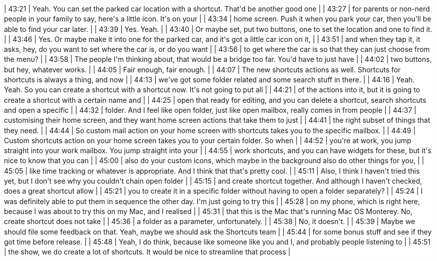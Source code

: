| 43:21      | Yeah. You can set the parked car location with a shortcut. That'd be another good one                     |
| 43:27      | for parents or non-nerd people in your family to say, here's a little icon. It's on your                  |
| 43:34      | home screen. Push it when you park your car, then you'll be able to find your car later.                  |
| 43:39      | Yes. Yeah.                                                                                                |
| 43:40      | Or maybe set, put two buttons, one to set the location and one to find it.                                |
| 43:46      | Yes. Or maybe make it into one for the parked car, and it's got a little car icon on it,                  |
| 43:51      | and when they tap it, it asks, hey, do you want to set where the car is, or do you want                   |
| 43:56      | to get where the car is so that they can just choose from the menu?                                       |
| 43:58      | The people I'm thinking about, that would be a bridge too far. You'd have to just have                    |
| 44:02      | two buttons, but hey, whatever works.                                                                     |
| 44:05      | Fair enough, fair enough.                                                                                 |
| 44:07      | The new shortcuts actions as well. Shortcuts for shortcuts is always a thing, and now                     |
| 44:13      | we've got some folder related and some search stuff in there.                                             |
| 44:16      | Yeah. Yeah. So you can create a shortcut with a shortcut now. It's not going to put all                   |
| 44:21      | of the actions into it, but it is going to create a shortcut with a certain name and                      |
| 44:25      | open that ready for editing, and you can delete a shortcut, search shortcuts and open a specific          |
| 44:32      | folder. And I feel like open folder, just like open mailbox, really comes in from people                  |
| 44:37      | customising their home screen, and they want home screen actions that take them to just                   |
| 44:41      | the right subset of things that they need.                                                                |
| 44:44      | So custom mail action on your home screen with shortcuts takes you to the specific mailbox.               |
| 44:49      | Custom shortcuts action on your home screen takes you to your certain folder. So when                     |
| 44:52      | you're at work, you jump straight into your work mailbox. You jump straight into your                     |
| 44:55      | work shortcuts, and you can have widgets for these, but it's nice to know that you can                    |
| 45:00      | also do your custom icons, which maybe in the background also do other things for you,                    |
| 45:05      | like time tracking or whatever is appropriate. And I think that that's pretty cool.                       |
| 45:11      | Also, I think I haven't tried this yet, but I don't see why you couldn't chain open folder                |
| 45:15      | and create shortcut together. And although I haven't checked, does a great shortcut allow                 |
| 45:21      | you to create it in a specific folder without having to open a folder separately?                         |
| 45:24      | I was definitely able to put them in sequence the other day. I'm just going to try this                   |
| 45:28      | on my phone, which is right here, because I was about to try this on my Mac, and I realised               |
| 45:31      | that this is the Mac that's running Mac OS Monterey. No, create shortcut does not take                    |
| 45:36      | a folder as a parameter, unfortunately.                                                                   |
| 45:38      | No, it doesn't.                                                                                           |
| 45:39      | Maybe we should file some feedback on that. Yeah, maybe we should ask the Shortcuts team                  |
| 45:44      | for some bonus stuff and see if they got time before release.                                             |
| 45:48      | Yeah, I do think, because like someone like you and I, and probably people listening to                   |
| 45:51      | the show, we do create a lot of shortcuts. It would be nice to streamline that process                    |